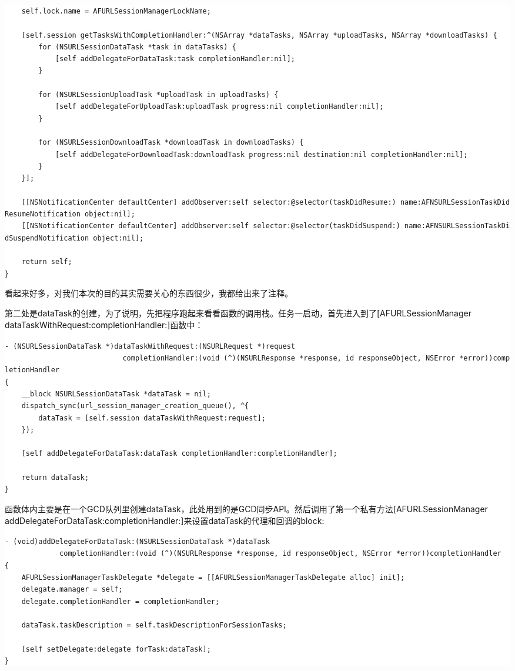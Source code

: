 ```objc
    self.lock.name = AFURLSessionManagerLockName;

    [self.session getTasksWithCompletionHandler:^(NSArray *dataTasks, NSArray *uploadTasks, NSArray *downloadTasks) {
        for (NSURLSessionDataTask *task in dataTasks) {
            [self addDelegateForDataTask:task completionHandler:nil];
        }

        for (NSURLSessionUploadTask *uploadTask in uploadTasks) {
            [self addDelegateForUploadTask:uploadTask progress:nil completionHandler:nil];
        }

        for (NSURLSessionDownloadTask *downloadTask in downloadTasks) {
            [self addDelegateForDownloadTask:downloadTask progress:nil destination:nil completionHandler:nil];
        }
    }];

    [[NSNotificationCenter defaultCenter] addObserver:self selector:@selector(taskDidResume:) name:AFNSURLSessionTaskDidResumeNotification object:nil];
    [[NSNotificationCenter defaultCenter] addObserver:self selector:@selector(taskDidSuspend:) name:AFNSURLSessionTaskDidSuspendNotification object:nil];

    return self;
}
```
看起来好多，对我们本次的目的其实需要关心的东西很少，我都给出来了注释。

第二处是dataTask的创建，为了说明，先把程序跑起来看看函数的调用栈。任务一启动，首先进入到了[AFURLSessionManager dataTaskWithRequest:completionHandler:]函数中：
```objc
- (NSURLSessionDataTask *)dataTaskWithRequest:(NSURLRequest *)request
                            completionHandler:(void (^)(NSURLResponse *response, id responseObject, NSError *error))completionHandler
{
    __block NSURLSessionDataTask *dataTask = nil;
    dispatch_sync(url_session_manager_creation_queue(), ^{
        dataTask = [self.session dataTaskWithRequest:request];
    });

    [self addDelegateForDataTask:dataTask completionHandler:completionHandler];

    return dataTask;
}
```
函数体内主要是在一个GCD队列里创建dataTask，此处用到的是GCD同步API。然后调用了第一个私有方法[AFURLSessionManager addDelegateForDataTask:completionHandler:]来设置dataTask的代理和回调的block:
```objc
- (void)addDelegateForDataTask:(NSURLSessionDataTask *)dataTask
             completionHandler:(void (^)(NSURLResponse *response, id responseObject, NSError *error))completionHandler
{
    AFURLSessionManagerTaskDelegate *delegate = [[AFURLSessionManagerTaskDelegate alloc] init];
    delegate.manager = self;
    delegate.completionHandler = completionHandler;

    dataTask.taskDescription = self.taskDescriptionForSessionTasks;
    
    [self setDelegate:delegate forTask:dataTask];
}
```